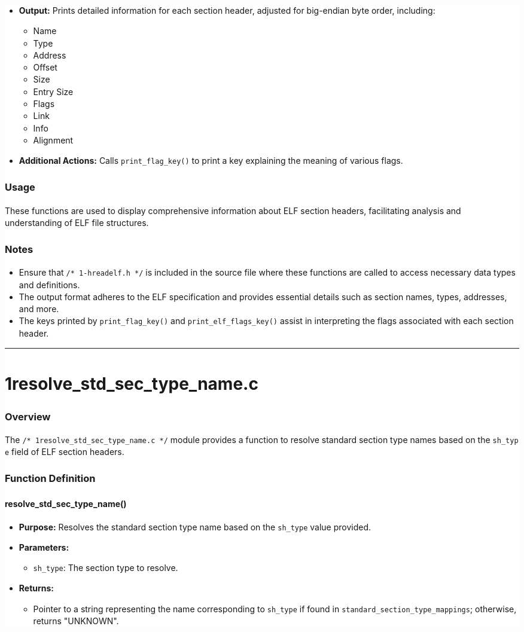 - **Output:** Prints detailed information for each section header, adjusted for big-endian byte order, including:
  - Name
  - Type
  - Address
  - Offset
  - Size
  - Entry Size
  - Flags
  - Link
  - Info
  - Alignment

- **Additional Actions:** Calls `print_flag_key()` to print a key explaining the meaning of various flags.

### Usage

These functions are used to display comprehensive information about ELF section headers, facilitating analysis and understanding of ELF file structures.

### Notes

- Ensure that `/* 1-hreadelf.h */` is included in the source file where these functions are called to access necessary data types and definitions.
- The output format adheres to the ELF specification and provides essential details such as section names, types, addresses, and more.
- The keys printed by `print_flag_key()` and `print_elf_flags_key()` assist in interpreting the flags associated with each section header.

-----------------------------------------------------------------------------------------------------------------

# 1resolve_std_sec_type_name.c


### Overview

The `/* 1resolve_std_sec_type_name.c */` module provides a function to resolve standard section type names based on the `sh_type` field of ELF section headers.

### Function Definition

#### resolve_std_sec_type_name()

- **Purpose:** Resolves the standard section type name based on the `sh_type` value provided.

- **Parameters:**
  - `sh_type`: The section type to resolve.

- **Returns:** 
  - Pointer to a string representing the name corresponding to `sh_type` if found in `standard_section_type_mappings`; otherwise, returns "UNKNOWN".
